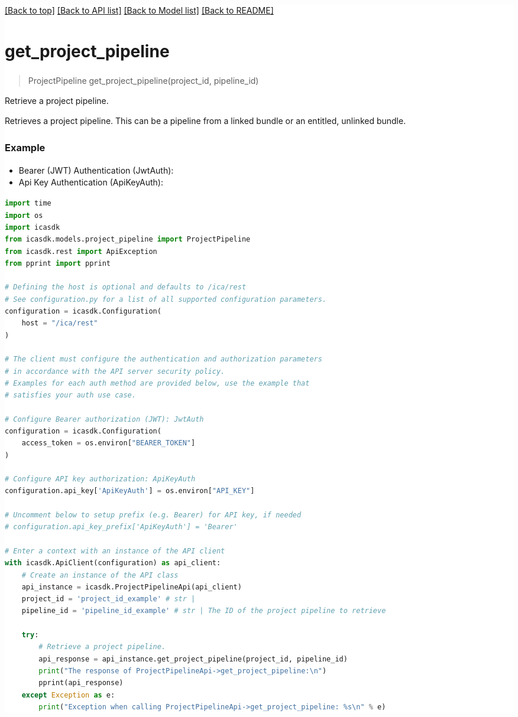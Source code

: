 [[Back to top]](#) [[Back to API list]](../README.md#documentation-for-api-endpoints) [[Back to Model list]](../README.md#documentation-for-models) [[Back to README]](../README.md)

# **get_project_pipeline**
> ProjectPipeline get_project_pipeline(project_id, pipeline_id)

Retrieve a project pipeline.

Retrieves a project pipeline. This can be a pipeline from a linked bundle or an entitled, unlinked bundle.

### Example

* Bearer (JWT) Authentication (JwtAuth):
* Api Key Authentication (ApiKeyAuth):
```python
import time
import os
import icasdk
from icasdk.models.project_pipeline import ProjectPipeline
from icasdk.rest import ApiException
from pprint import pprint

# Defining the host is optional and defaults to /ica/rest
# See configuration.py for a list of all supported configuration parameters.
configuration = icasdk.Configuration(
    host = "/ica/rest"
)

# The client must configure the authentication and authorization parameters
# in accordance with the API server security policy.
# Examples for each auth method are provided below, use the example that
# satisfies your auth use case.

# Configure Bearer authorization (JWT): JwtAuth
configuration = icasdk.Configuration(
    access_token = os.environ["BEARER_TOKEN"]
)

# Configure API key authorization: ApiKeyAuth
configuration.api_key['ApiKeyAuth'] = os.environ["API_KEY"]

# Uncomment below to setup prefix (e.g. Bearer) for API key, if needed
# configuration.api_key_prefix['ApiKeyAuth'] = 'Bearer'

# Enter a context with an instance of the API client
with icasdk.ApiClient(configuration) as api_client:
    # Create an instance of the API class
    api_instance = icasdk.ProjectPipelineApi(api_client)
    project_id = 'project_id_example' # str | 
    pipeline_id = 'pipeline_id_example' # str | The ID of the project pipeline to retrieve

    try:
        # Retrieve a project pipeline.
        api_response = api_instance.get_project_pipeline(project_id, pipeline_id)
        print("The response of ProjectPipelineApi->get_project_pipeline:\n")
        pprint(api_response)
    except Exception as e:
        print("Exception when calling ProjectPipelineApi->get_project_pipeline: %s\n" % e)
```
